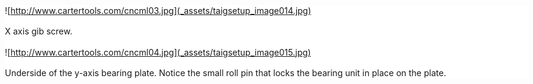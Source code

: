 ![http://www.cartertools.com/cncml03.jpg](_assets/taigsetup_image014.jpg)

X axis gib screw.

![http://www.cartertools.com/cncml04.jpg](_assets/taigsetup_image015.jpg)

Underside of the y-axis bearing plate. Notice the small roll pin that locks the bearing unit in place on the plate.
